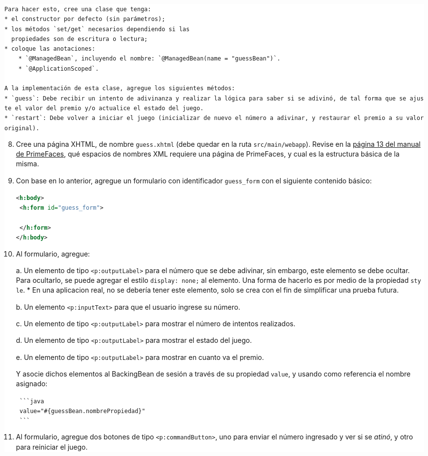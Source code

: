     Para hacer esto, cree una clase que tenga:
    * el constructor por defecto (sin parámetros);
    * los métodos `set/get` necesarios dependiendo si las 
      propiedades son de escritura o lectura; 
    * coloque las anotaciones:
        * `@ManagedBean`, incluyendo el nombre: `@ManagedBean(name = "guessBean")`.
        * `@ApplicationScoped`.

    A la implementación de esta clase, agregue los siguientes métodos:
    * `guess`: Debe recibir un intento de adivinanza y realizar la lógica para saber si se adivinó, de tal forma que se ajuste el valor del premio y/o actualice el estado del juego.
    * `restart`: Debe volver a iniciar el juego (inicializar de nuevo el número a adivinar, y restaurar el premio a su valor original).

8.  Cree una página XHTML, de nombre `guess.xhtml` (debe quedar en la ruta `src/main/webapp`). Revise en la [página 13 del manual de PrimeFaces](http://www.primefaces.org/docs/guide/primefaces_user_guide_5_2.pdf), qué espacios de nombres XML requiere una página de PrimeFaces, y cual es la estructura básica de la misma.

9.  Con base en lo anterior, agregue un formulario con identificador `guess_form` con el siguiente contenido básico:

     ```xml
    <h:body>
      <h:form id="guess_form">

      </h:form>
    </h:body>
     ```

10.  Al formulario, agregue:

     a. Un elemento de tipo `<p:outputLabel>` para el número que se debe adivinar,
        sin embargo, este elemento se debe ocultar. Para ocultarlo, se puede agregar
        el estilo `display: none;` al elemento. Una forma de hacerlo es por medio de
        la propiedad `style`.
         * En una aplicacion real, no se debería tener este elemento, solo se crea
           con el fin de simplificar una prueba futura.

     b. Un elemento `<p:inputText>` para que el usuario ingrese su número.

     c. Un elemento de tipo `<p:outputLabel>` para mostrar el número
        de intentos realizados.

     d. Un elemento de tipo `<p:outputLabel>` para mostrar el estado
        del juego.

     e. Un elemento de tipo `<p:outputLabel>` para mostrar en cuanto va el premio.

        Y asocie dichos elementos al BackingBean de sesión a través de su propiedad `value`, y usando como referencia el nombre asignado:

          ```java
          value="#{guessBean.nombrePropiedad}"
          ```

11.  Al formulario, agregue dos botones de tipo `<p:commandButton>`,
    uno para enviar el número ingresado y ver si se _atinó_, y otro para
    reiniciar el juego.
